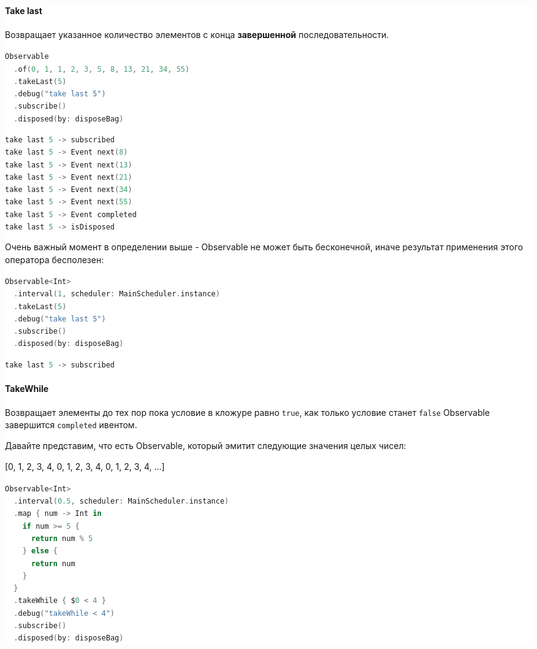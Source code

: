 #### Take last

Возвращает указанное количество элементов с конца **завершенной** последовательности. 

```swift
Observable
  .of(0, 1, 1, 2, 3, 5, 8, 13, 21, 34, 55)
  .takeLast(5)
  .debug("take last 5")
  .subscribe()
  .disposed(by: disposeBag)
```

```swift
take last 5 -> subscribed
take last 5 -> Event next(8)
take last 5 -> Event next(13)
take last 5 -> Event next(21)
take last 5 -> Event next(34)
take last 5 -> Event next(55)
take last 5 -> Event completed
take last 5 -> isDisposed
```

Очень важный момент в определении выше - Observable не может быть бесконечной, иначе результат применения этого оператора бесполезен:

```swift
Observable<Int>
  .interval(1, scheduler: MainScheduler.instance)
  .takeLast(5)
  .debug("take last 5")
  .subscribe()
  .disposed(by: disposeBag)
```

```swift
take last 5 -> subscribed
```

#### TakeWhile

Возвращает элементы до тех пор пока условие в кложуре равно `true`, как только условие станет `false` Observable завершится `completed` ивентом.

Давайте представим, что есть Observable, который эмитит следующие значения целых чисел:

[0, 1, 2, 3, 4, 0, 1, 2, 3, 4, 0, 1, 2, 3, 4, ...]

```swift
Observable<Int>
  .interval(0.5, scheduler: MainScheduler.instance)
  .map { num -> Int in
    if num >= 5 {
      return num % 5
    } else {
      return num
    }
  }
  .takeWhile { $0 < 4 }
  .debug("takeWhile < 4")
  .subscribe()
  .disposed(by: disposeBag)
```
